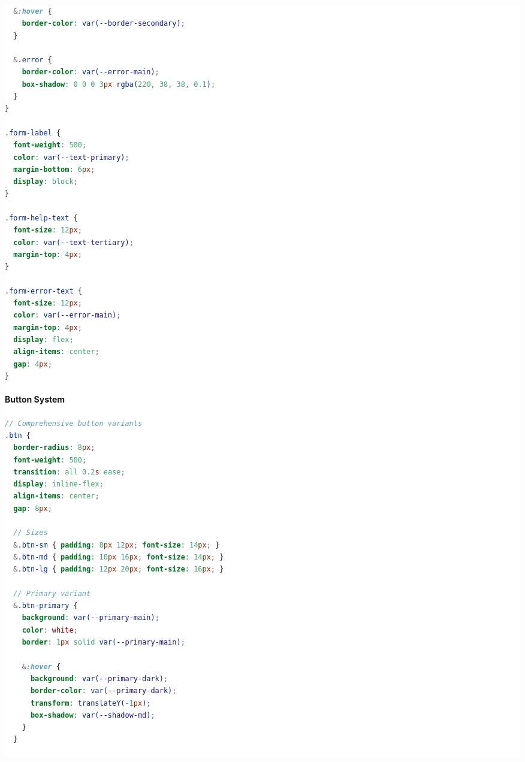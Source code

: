 ```scss
  &:hover {
    border-color: var(--border-secondary);
  }
  
  &.error {
    border-color: var(--error-main);
    box-shadow: 0 0 0 3px rgba(220, 38, 38, 0.1);
  }
}

.form-label {
  font-weight: 500;
  color: var(--text-primary);
  margin-bottom: 6px;
  display: block;
}

.form-help-text {
  font-size: 12px;
  color: var(--text-tertiary);
  margin-top: 4px;
}

.form-error-text {
  font-size: 12px;
  color: var(--error-main);
  margin-top: 4px;
  display: flex;
  align-items: center;
  gap: 4px;
}
```

#### Button System
```scss
// Comprehensive button variants
.btn {
  border-radius: 8px;
  font-weight: 500;
  transition: all 0.2s ease;
  display: inline-flex;
  align-items: center;
  gap: 8px;
  
  // Sizes
  &.btn-sm { padding: 8px 12px; font-size: 14px; }
  &.btn-md { padding: 10px 16px; font-size: 14px; }
  &.btn-lg { padding: 12px 20px; font-size: 16px; }
  
  // Primary variant
  &.btn-primary {
    background: var(--primary-main);
    color: white;
    border: 1px solid var(--primary-main);
    
    &:hover {
      background: var(--primary-dark);
      border-color: var(--primary-dark);
      transform: translateY(-1px);
      box-shadow: var(--shadow-md);
    }
  }
  
```